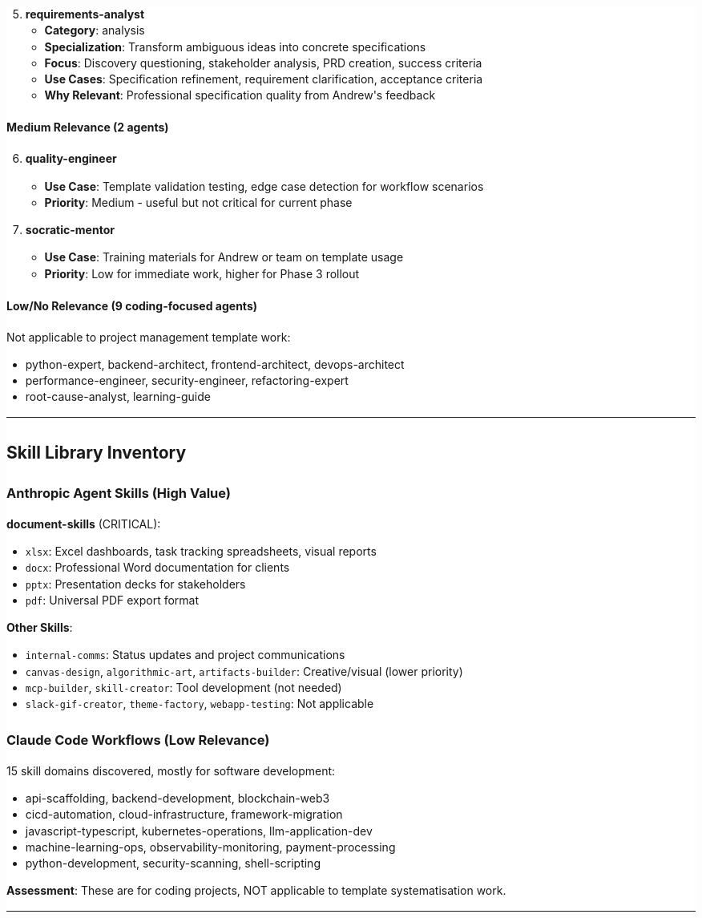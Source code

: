 5. **requirements-analyst**
   - **Category**: analysis
   - **Specialization**: Transform ambiguous ideas into concrete specifications
   - **Focus**: Discovery questioning, stakeholder analysis, PRD creation, success criteria
   - **Use Cases**: Specification refinement, requirement clarification, acceptance criteria
   - **Why Relevant**: Professional specification quality from Andrew's feedback

#### **Medium Relevance** (2 agents)

6. **quality-engineer**
   - **Use Case**: Template validation testing, edge case detection for workflow scenarios
   - **Priority**: Medium - useful but not critical for current phase

7. **socratic-mentor**
   - **Use Case**: Training materials for Andrew or team on template usage
   - **Priority**: Low for immediate work, higher for Phase 3 rollout

#### **Low/No Relevance** (9 coding-focused agents)

Not applicable to project management template work:
- python-expert, backend-architect, frontend-architect, devops-architect
- performance-engineer, security-engineer, refactoring-expert
- root-cause-analyst, learning-guide

---

## Skill Library Inventory

### **Anthropic Agent Skills** (High Value)

**document-skills** (CRITICAL):
- `xlsx`: Excel dashboards, task tracking spreadsheets, visual reports
- `docx`: Professional Word documentation for clients
- `pptx`: Presentation decks for stakeholders
- `pdf`: Universal PDF export format

**Other Skills**:
- `internal-comms`: Status updates and project communications
- `canvas-design`, `algorithmic-art`, `artifacts-builder`: Creative/visual (lower priority)
- `mcp-builder`, `skill-creator`: Tool development (not needed)
- `slack-gif-creator`, `theme-factory`, `webapp-testing`: Not applicable

### **Claude Code Workflows** (Low Relevance)

15 skill domains discovered, mostly for software development:
- api-scaffolding, backend-development, blockchain-web3
- cicd-automation, cloud-infrastructure, framework-migration
- javascript-typescript, kubernetes-operations, llm-application-dev
- machine-learning-ops, observability-monitoring, payment-processing
- python-development, security-scanning, shell-scripting

**Assessment**: These are for coding projects, NOT applicable to template systematisation work.

---
